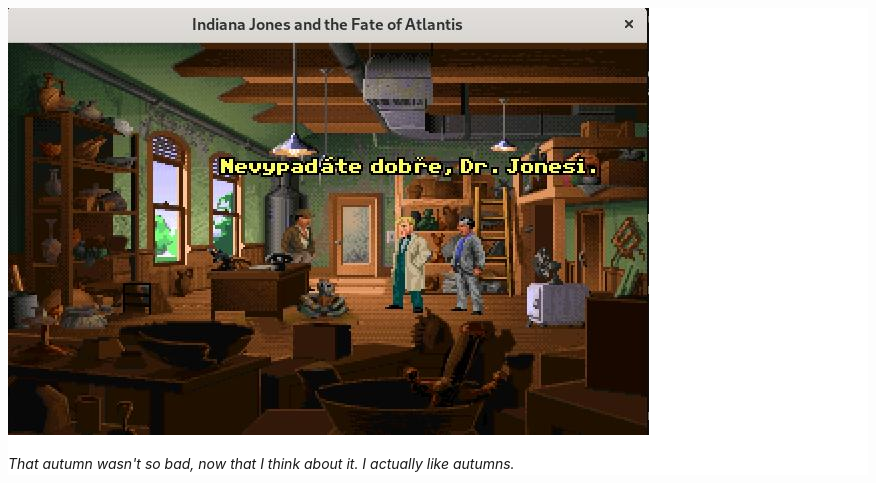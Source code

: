 ![fully localized game](11-final.jpg "fully localized game in cutscene")

*That autumn wasn't so bad, now that I think about it. I actually like autumns.*
